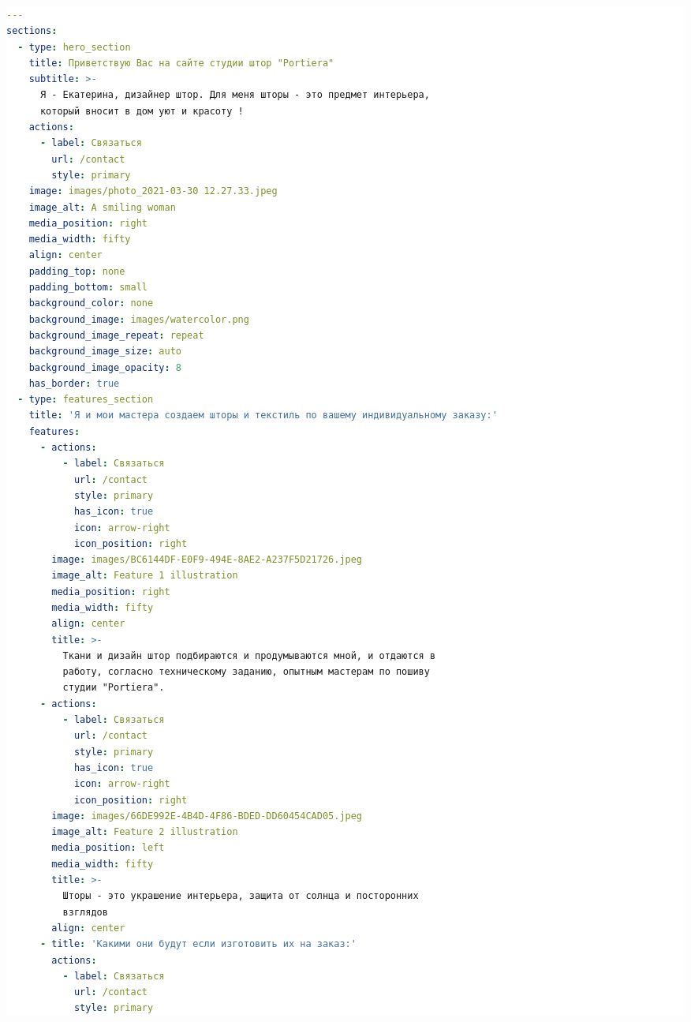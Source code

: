 ```yaml
---
sections:
  - type: hero_section
    title: Приветствую Вас на сайте студии штор "Portiera"
    subtitle: >-
      Я - Екатерина, дизайнер штор. Для меня шторы - это предмет интерьера,
      который вносит в дом уют и красоту !
    actions:
      - label: Связаться
        url: /contact
        style: primary
    image: images/photo_2021-03-30 12.27.33.jpeg
    image_alt: A smiling woman
    media_position: right
    media_width: fifty
    align: center
    padding_top: none
    padding_bottom: small
    background_color: none
    background_image: images/watercolor.png
    background_image_repeat: repeat
    background_image_size: auto
    background_image_opacity: 8
    has_border: true
  - type: features_section
    title: 'Я и мои мастера создаем шторы и текстиль по вашему индивидуальному заказу:'
    features:
      - actions:
          - label: Связаться
            url: /contact
            style: primary
            has_icon: true
            icon: arrow-right
            icon_position: right
        image: images/BC6144DF-E0F9-494E-8AE2-A237F5D21726.jpeg
        image_alt: Feature 1 illustration
        media_position: right
        media_width: fifty
        align: center
        title: >-
          Ткани и дизайн штор подбираются и продумываются мной, и отдаются в
          работу, согласно техническому заданию, опытным мастерам по пошиву
          студии "Portiera".
      - actions:
          - label: Связаться
            url: /contact
            style: primary
            has_icon: true
            icon: arrow-right
            icon_position: right
        image: images/66DE992E-4B4D-4F86-BDED-DD60454CAD05.jpeg
        image_alt: Feature 2 illustration
        media_position: left
        media_width: fifty
        title: >-
          Шторы - это украшение интерьера, защита от солнца и посторонних
          взглядов
        align: center
      - title: 'Какими они будут если изготовить их на заказ:'
        actions:
          - label: Связаться
            url: /contact
            style: primary
```